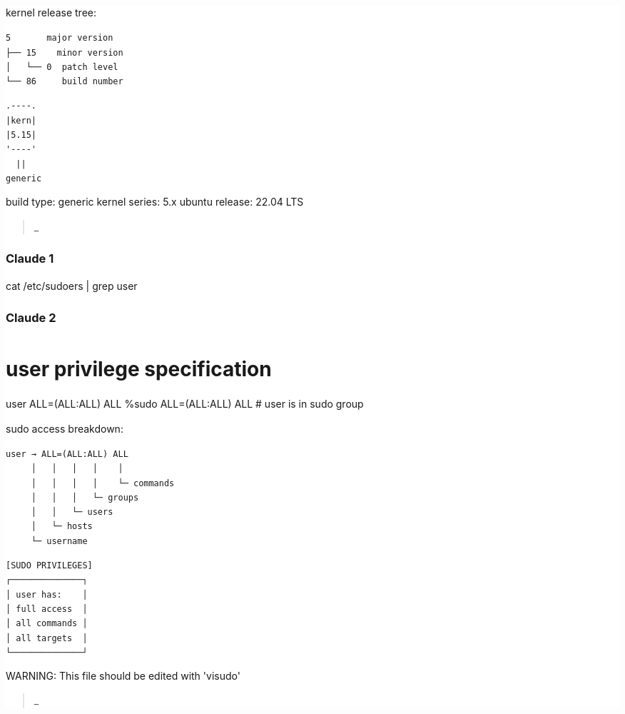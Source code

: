 kernel release tree:
```
5       major version
├── 15    minor version
│   └── 0  patch level
└── 86     build number
```

    .----.
    |kern|
    |5.15|
    '----'
      ||
    generic

build type: generic
kernel series: 5.x
ubuntu release: 22.04 LTS

>_

### Claude 1 ###
cat /etc/sudoers | grep user

### Claude 2 ###
# user privilege specification
user    ALL=(ALL:ALL) ALL
%sudo   ALL=(ALL:ALL) ALL    # user is in sudo group

sudo access breakdown:
```
user → ALL=(ALL:ALL) ALL
     │   │   │   │    │
     │   │   │   │    └─ commands
     │   │   │   └─ groups
     │   │   └─ users
     │   └─ hosts
     └─ username
```

    [SUDO PRIVILEGES]
    ┌──────────────┐
    │ user has:    │
    │ full access  │
    │ all commands │
    │ all targets  │
    └──────────────┘

WARNING: This file should be edited with 'visudo'

>_
